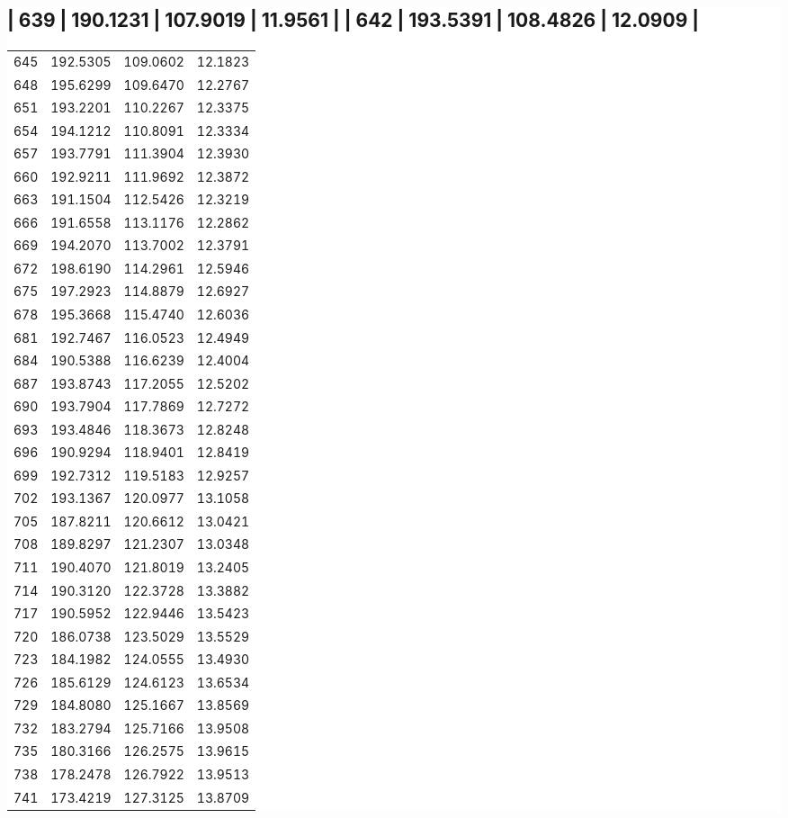 | 639   | 190.1231 | 107.9019 | 11.9561  |
| 642   | 193.5391 | 108.4826 | 12.0909  |
---
| | | | |
|---|---|---|---|
| 645 | 192.5305 | 109.0602 | 12.1823 |
| 648 | 195.6299 | 109.6470 | 12.2767 |
| 651 | 193.2201 | 110.2267 | 12.3375 |
| 654 | 194.1212 | 110.8091 | 12.3334 |
| 657 | 193.7791 | 111.3904 | 12.3930 |
| 660 | 192.9211 | 111.9692 | 12.3872 |
| 663 | 191.1504 | 112.5426 | 12.3219 |
| 666 | 191.6558 | 113.1176 | 12.2862 |
| 669 | 194.2070 | 113.7002 | 12.3791 |
| 672 | 198.6190 | 114.2961 | 12.5946 |
| 675 | 197.2923 | 114.8879 | 12.6927 |
| 678 | 195.3668 | 115.4740 | 12.6036 |
| 681 | 192.7467 | 116.0523 | 12.4949 |
| 684 | 190.5388 | 116.6239 | 12.4004 |
| 687 | 193.8743 | 117.2055 | 12.5202 |
| 690 | 193.7904 | 117.7869 | 12.7272 |
| 693 | 193.4846 | 118.3673 | 12.8248 |
| 696 | 190.9294 | 118.9401 | 12.8419 |
| 699 | 192.7312 | 119.5183 | 12.9257 |
| 702 | 193.1367 | 120.0977 | 13.1058 |
| 705 | 187.8211 | 120.6612 | 13.0421 |
| 708 | 189.8297 | 121.2307 | 13.0348 |
| 711 | 190.4070 | 121.8019 | 13.2405 |
| 714 | 190.3120 | 122.3728 | 13.3882 |
| 717 | 190.5952 | 122.9446 | 13.5423 |
| 720 | 186.0738 | 123.5029 | 13.5529 |
| 723 | 184.1982 | 124.0555 | 13.4930 |
| 726 | 185.6129 | 124.6123 | 13.6534 |
| 729 | 184.8080 | 125.1667 | 13.8569 |
| 732 | 183.2794 | 125.7166 | 13.9508 |
| 735 | 180.3166 | 126.2575 | 13.9615 |
| 738 | 178.2478 | 126.7922 | 13.9513 |
| 741 | 173.4219 | 127.3125 | 13.8709 |